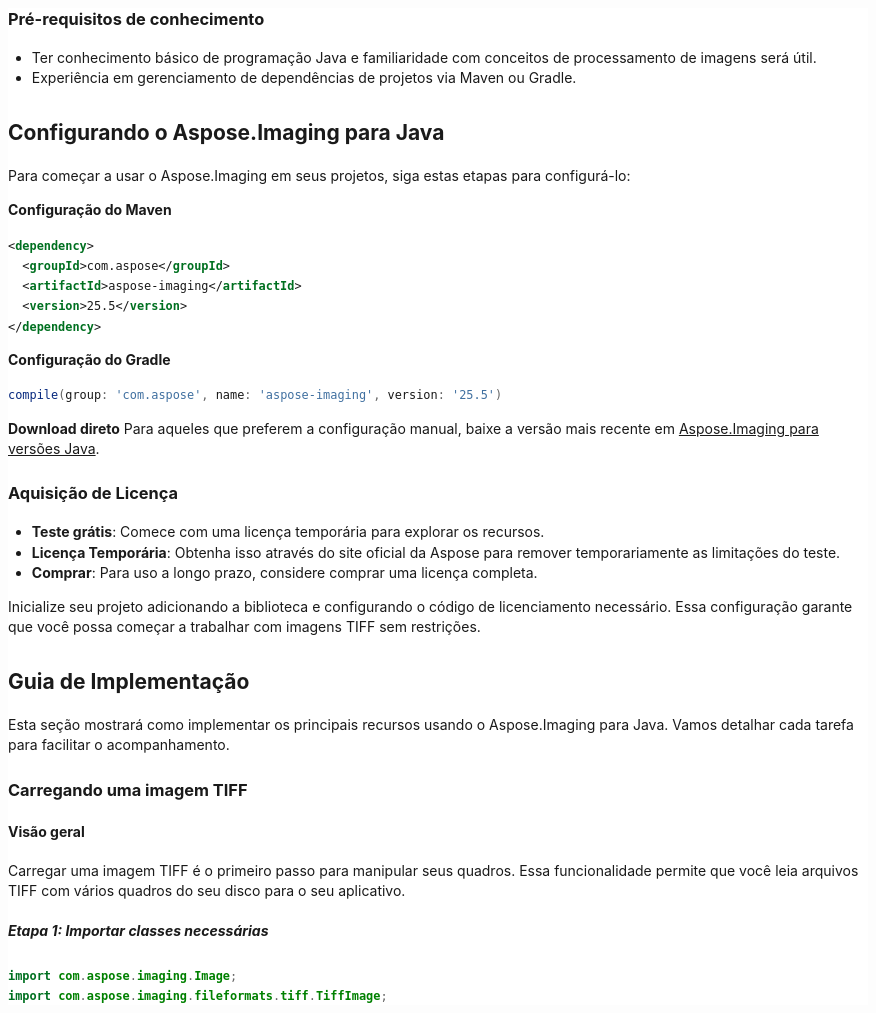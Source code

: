 ### Pré-requisitos de conhecimento
- Ter conhecimento básico de programação Java e familiaridade com conceitos de processamento de imagens será útil.
- Experiência em gerenciamento de dependências de projetos via Maven ou Gradle.

## Configurando o Aspose.Imaging para Java

Para começar a usar o Aspose.Imaging em seus projetos, siga estas etapas para configurá-lo:

**Configuração do Maven**
```xml
<dependency>
  <groupId>com.aspose</groupId>
  <artifactId>aspose-imaging</artifactId>
  <version>25.5</version>
</dependency>
```

**Configuração do Gradle**
```gradle
compile(group: 'com.aspose', name: 'aspose-imaging', version: '25.5')
```

**Download direto**
Para aqueles que preferem a configuração manual, baixe a versão mais recente em [Aspose.Imaging para versões Java](https://releases.aspose.com/imaging/java/).

### Aquisição de Licença
- **Teste grátis**: Comece com uma licença temporária para explorar os recursos.
- **Licença Temporária**: Obtenha isso através do site oficial da Aspose para remover temporariamente as limitações do teste.
- **Comprar**: Para uso a longo prazo, considere comprar uma licença completa.

Inicialize seu projeto adicionando a biblioteca e configurando o código de licenciamento necessário. Essa configuração garante que você possa começar a trabalhar com imagens TIFF sem restrições.

## Guia de Implementação

Esta seção mostrará como implementar os principais recursos usando o Aspose.Imaging para Java. Vamos detalhar cada tarefa para facilitar o acompanhamento.

### Carregando uma imagem TIFF

#### Visão geral
Carregar uma imagem TIFF é o primeiro passo para manipular seus quadros. Essa funcionalidade permite que você leia arquivos TIFF com vários quadros do seu disco para o seu aplicativo.

##### Etapa 1: Importar classes necessárias
```java
import com.aspose.imaging.Image;
import com.aspose.imaging.fileformats.tiff.TiffImage;
```
